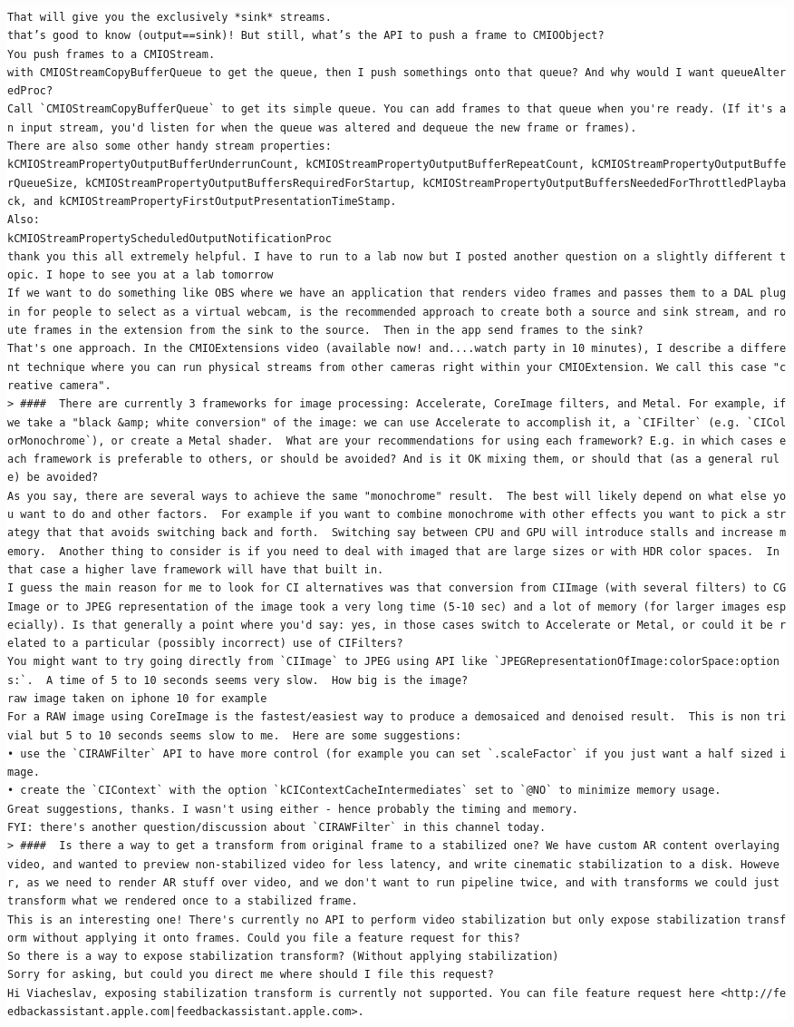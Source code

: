 ```    float4 alpha_denorm (sample_t i)
That will give you the exclusively *sink* streams. 
that’s good to know (output==sink)! But still, what’s the API to push a frame to CMIOObject? 
You push frames to a CMIOStream. 
with CMIOStreamCopyBufferQueue to get the queue, then I push somethings onto that queue? And why would I want queueAlteredProc? 
Call `CMIOStreamCopyBufferQueue` to get its simple queue. You can add frames to that queue when you're ready. (If it's an input stream, you'd listen for when the queue was altered and dequeue the new frame or frames). 
There are also some other handy stream properties: 
kCMIOStreamPropertyOutputBufferUnderrunCount, kCMIOStreamPropertyOutputBufferRepeatCount, kCMIOStreamPropertyOutputBufferQueueSize, kCMIOStreamPropertyOutputBuffersRequiredForStartup, kCMIOStreamPropertyOutputBuffersNeededForThrottledPlayback, and kCMIOStreamPropertyFirstOutputPresentationTimeStamp. 
Also: 
kCMIOStreamPropertyScheduledOutputNotificationProc 
thank you this all extremely helpful. I have to run to a lab now but I posted another question on a slightly different topic. I hope to see you at a lab tomorrow 
If we want to do something like OBS where we have an application that renders video frames and passes them to a DAL plugin for people to select as a virtual webcam, is the recommended approach to create both a source and sink stream, and route frames in the extension from the sink to the source.  Then in the app send frames to the sink? 
That's one approach. In the CMIOExtensions video (available now! and....watch party in 10 minutes), I describe a different technique where you can run physical streams from other cameras right within your CMIOExtension. We call this case "creative camera". 
> ####  There are currently 3 frameworks for image processing: Accelerate, CoreImage filters, and Metal. For example, if we take a "black &amp; white conversion" of the image: we can use Accelerate to accomplish it, a `CIFilter` (e.g. `CIColorMonochrome`), or create a Metal shader.  What are your recommendations for using each framework? E.g. in which cases each framework is preferable to others, or should be avoided? And is it OK mixing them, or should that (as a general rule) be avoided? 
As you say, there are several ways to achieve the same "monochrome" result.  The best will likely depend on what else you want to do and other factors.  For example if you want to combine monochrome with other effects you want to pick a strategy that that avoids switching back and forth.  Switching say between CPU and GPU will introduce stalls and increase memory.  Another thing to consider is if you need to deal with imaged that are large sizes or with HDR color spaces.  In that case a higher lave framework will have that built in. 
I guess the main reason for me to look for CI alternatives was that conversion from CIImage (with several filters) to CGImage or to JPEG representation of the image took a very long time (5-10 sec) and a lot of memory (for larger images especially). Is that generally a point where you'd say: yes, in those cases switch to Accelerate or Metal, or could it be related to a particular (possibly incorrect) use of CIFilters? 
You might want to try going directly from `CIImage` to JPEG using API like `JPEGRepresentationOfImage:colorSpace:options:`.  A time of 5 to 10 seconds seems very slow.  How big is the image? 
raw image taken on iphone 10 for example 
For a RAW image using CoreImage is the fastest/easiest way to produce a demosaiced and denoised result.  This is non trivial but 5 to 10 seconds seems slow to me.  Here are some suggestions:
• use the `CIRAWFilter` API to have more control (for example you can set `.scaleFactor` if you just want a half sized image. 
• create the `CIContext` with the option `kCIContextCacheIntermediates` set to `@NO` to minimize memory usage. 
Great suggestions, thanks. I wasn't using either - hence probably the timing and memory. 
FYI: there's another question/discussion about `CIRAWFilter` in this channel today. 
> ####  Is there a way to get a transform from original frame to a stabilized one? We have custom AR content overlaying video, and wanted to preview non-stabilized video for less latency, and write cinematic stabilization to a disk. However, as we need to render AR stuff over video, and we don't want to run pipeline twice, and with transforms we could just transform what we rendered once to a stabilized frame. 
This is an interesting one! There's currently no API to perform video stabilization but only expose stabilization transform without applying it onto frames. Could you file a feature request for this? 
So there is a way to expose stabilization transform? (Without applying stabilization) 
Sorry for asking, but could you direct me where should I file this request? 
Hi Viacheslav, exposing stabilization transform is currently not supported. You can file feature request here <http://feedbackassistant.apple.com|feedbackassistant.apple.com>. 
```